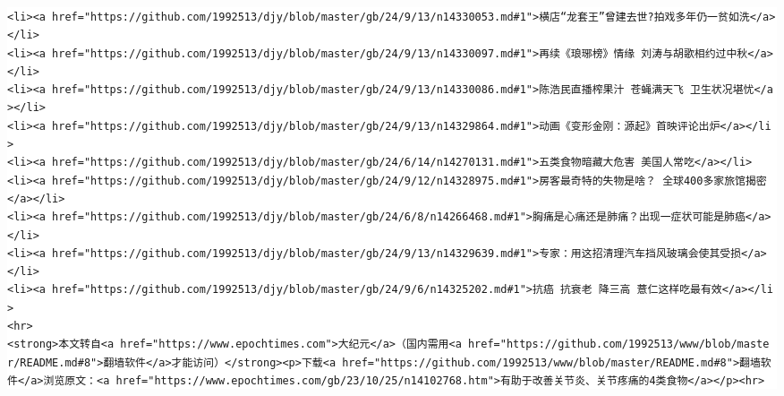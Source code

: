 ```
<li><a href="https://github.com/1992513/djy/blob/master/gb/24/9/13/n14330053.md#1">横店“龙套王”曾建去世?拍戏多年仍一贫如洗</a></li>
<li><a href="https://github.com/1992513/djy/blob/master/gb/24/9/13/n14330097.md#1">再续《琅琊榜》情缘 刘涛与胡歌相约过中秋</a></li>
<li><a href="https://github.com/1992513/djy/blob/master/gb/24/9/13/n14330086.md#1">陈浩民直播榨果汁 苍蝇满天飞 卫生状况堪忧</a></li>
<li><a href="https://github.com/1992513/djy/blob/master/gb/24/9/13/n14329864.md#1">动画《变形金刚：源起》首映评论出炉</a></li>
<li><a href="https://github.com/1992513/djy/blob/master/gb/24/6/14/n14270131.md#1">五类食物暗藏大危害 美国人常吃</a></li>
<li><a href="https://github.com/1992513/djy/blob/master/gb/24/9/12/n14328975.md#1">房客最奇特的失物是啥？ 全球400多家旅馆揭密</a></li>
<li><a href="https://github.com/1992513/djy/blob/master/gb/24/6/8/n14266468.md#1">胸痛是心痛还是肺痛？出现一症状可能是肺癌</a></li>
<li><a href="https://github.com/1992513/djy/blob/master/gb/24/9/13/n14329639.md#1">专家：用这招清理汽车挡风玻璃会使其受损</a></li>
<li><a href="https://github.com/1992513/djy/blob/master/gb/24/9/6/n14325202.md#1">抗癌 抗衰老 降三高 薏仁这样吃最有效</a></li>
<hr>
<strong>本文转自<a href="https://www.epochtimes.com">大纪元</a>（国内需用<a href="https://github.com/1992513/www/blob/master/README.md#8">翻墙软件</a>才能访问）</strong><p>下载<a href="https://github.com/1992513/www/blob/master/README.md#8">翻墙软件</a>浏览原文：<a href="https://www.epochtimes.com/gb/23/10/25/n14102768.htm">有助于改善关节炎、关节疼痛的4类食物</a></p><hr>
```